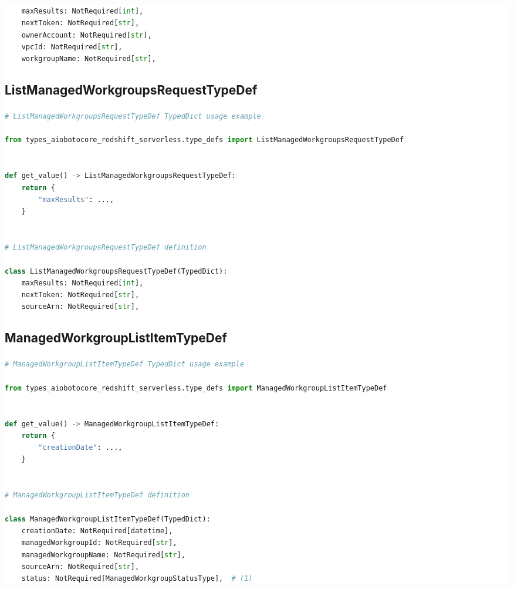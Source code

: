 ```python
    maxResults: NotRequired[int],
    nextToken: NotRequired[str],
    ownerAccount: NotRequired[str],
    vpcId: NotRequired[str],
    workgroupName: NotRequired[str],
```

## ListManagedWorkgroupsRequestTypeDef

```python
# ListManagedWorkgroupsRequestTypeDef TypedDict usage example

from types_aiobotocore_redshift_serverless.type_defs import ListManagedWorkgroupsRequestTypeDef


def get_value() -> ListManagedWorkgroupsRequestTypeDef:
    return {
        "maxResults": ...,
    }


# ListManagedWorkgroupsRequestTypeDef definition

class ListManagedWorkgroupsRequestTypeDef(TypedDict):
    maxResults: NotRequired[int],
    nextToken: NotRequired[str],
    sourceArn: NotRequired[str],
```

## ManagedWorkgroupListItemTypeDef

```python
# ManagedWorkgroupListItemTypeDef TypedDict usage example

from types_aiobotocore_redshift_serverless.type_defs import ManagedWorkgroupListItemTypeDef


def get_value() -> ManagedWorkgroupListItemTypeDef:
    return {
        "creationDate": ...,
    }


# ManagedWorkgroupListItemTypeDef definition

class ManagedWorkgroupListItemTypeDef(TypedDict):
    creationDate: NotRequired[datetime],
    managedWorkgroupId: NotRequired[str],
    managedWorkgroupName: NotRequired[str],
    sourceArn: NotRequired[str],
    status: NotRequired[ManagedWorkgroupStatusType],  # (1)
```
